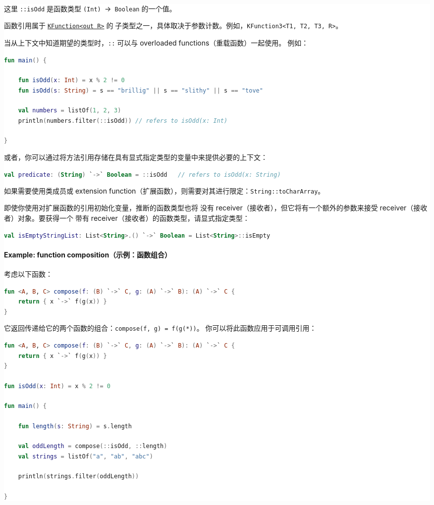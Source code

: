 这里 `::isOdd` 是函数类型 `(Int) `->` Boolean` 的一个值。

函数引用属于 [`KFunction<out R>`](https://kotlinlang.org/api/latest/jvm/stdlib/kotlin.reflect/-k-function/index.html) 的
子类型之一，具体取决于参数计数。例如，`KFunction3<T1, T2, T3, R>`。

当从上下文中知道期望的类型时，`::` 可以与 overloaded functions（重载函数）一起使用。
例如：

```kotlin
fun main() {

    fun isOdd(x: Int) = x % 2 != 0
    fun isOdd(s: String) = s == "brillig" || s == "slithy" || s == "tove"
    
    val numbers = listOf(1, 2, 3)
    println(numbers.filter(::isOdd)) // refers to isOdd(x: Int)

}
```

或者，你可以通过将方法引用存储在具有显式指定类型的变量中来提供必要的上下文：

```kotlin
val predicate: (String) `->` Boolean = ::isOdd   // refers to isOdd(x: String)
```

如果需要使用类成员或 extension function（扩展函数），则需要对其进行限定：`String::toCharArray`。

即使你使用对扩展函数的引用初始化变量，推断的函数类型也将
没有 receiver（接收者），但它将有一个额外的参数来接受 receiver（接收者）对象。要获得一个
带有 receiver（接收者）的函数类型，请显式指定类型：

```kotlin
val isEmptyStringList: List<String>.() `->` Boolean = List<String>::isEmpty
```

#### Example: function composition（示例：函数组合）

考虑以下函数：

```kotlin
fun <A, B, C> compose(f: (B) `->` C, g: (A) `->` B): (A) `->` C {
    return { x `->` f(g(x)) }
}
```

它返回传递给它的两个函数的组合：`compose(f, g) = f(g(*))`。
你可以将此函数应用于可调用引用：

```kotlin
fun <A, B, C> compose(f: (B) `->` C, g: (A) `->` B): (A) `->` C {
    return { x `->` f(g(x)) }
}

fun isOdd(x: Int) = x % 2 != 0

fun main() {

    fun length(s: String) = s.length
    
    val oddLength = compose(::isOdd, ::length)
    val strings = listOf("a", "ab", "abc")
    
    println(strings.filter(oddLength))

}
```

